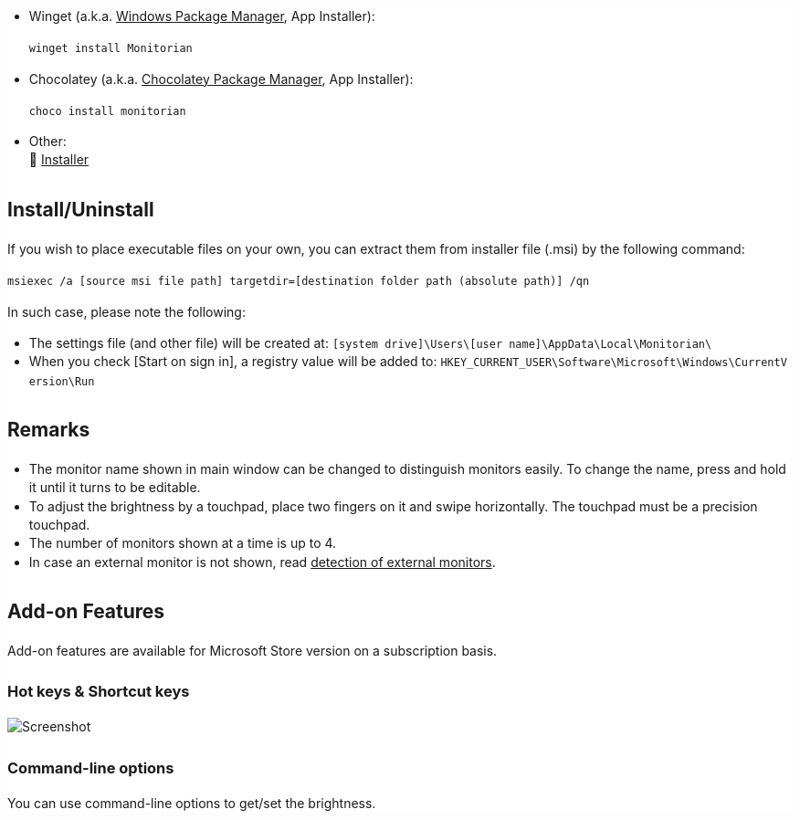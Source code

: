  * Winget (a.k.a. [Windows Package Manager](https://docs.microsoft.com/en-us/windows/package-manager), App Installer):
   ```
   winget install Monitorian
   ```

 * Chocolatey (a.k.a. [Chocolatey Package Manager](https://community.chocolatey.org/packages/monitorian), App Installer):
   ```
   choco install monitorian
   ```

 * Other:<br>
:floppy_disk: [Installer](https://github.com/emoacht/Monitorian/releases/download/3.13.0-Installer/MonitorianInstaller3130.zip)

## Install/Uninstall

If you wish to place executable files on your own, you can extract them from installer file (.msi) by the following command:

```
msiexec /a [source msi file path] targetdir=[destination folder path (absolute path)] /qn
```

In such case, please note the following:

 - The settings file (and other file) will be created at: `[system drive]\Users\[user name]\AppData\Local\Monitorian\`
 - When you check [Start on sign in], a registry value will be added to: `HKEY_CURRENT_USER\Software\Microsoft\Windows\CurrentVersion\Run`

## Remarks

 - The monitor name shown in main window can be changed to distinguish monitors easily. To change the name, press and hold it until it turns to be editable.
 - To adjust the brightness by a touchpad, place two fingers on it and swipe horizontally. The touchpad must be a precision touchpad.
 - The number of monitors shown at a time is up to 4.
 - In case an external monitor is not shown, read [detection of external monitors](#detection-of-external-monitors).

## Add-on Features

Add-on features are available for Microsoft Store version on a subscription basis.

### Hot keys & Shortcut keys

![Screenshot](Images/Screenshot_keys_en.png)

### Command-line options

You can use command-line options to get/set the brightness.
